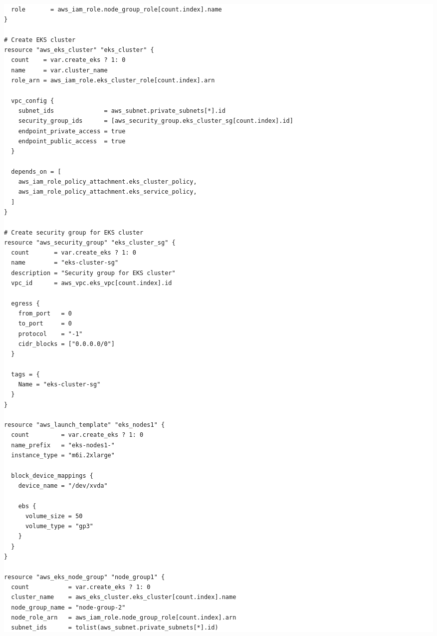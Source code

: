 ```
  role       = aws_iam_role.node_group_role[count.index].name
}

# Create EKS cluster
resource "aws_eks_cluster" "eks_cluster" {
  count    = var.create_eks ? 1: 0
  name     = var.cluster_name
  role_arn = aws_iam_role.eks_cluster_role[count.index].arn

  vpc_config {
    subnet_ids              = aws_subnet.private_subnets[*].id
    security_group_ids      = [aws_security_group.eks_cluster_sg[count.index].id]
    endpoint_private_access = true
    endpoint_public_access  = true
  }

  depends_on = [
    aws_iam_role_policy_attachment.eks_cluster_policy,
    aws_iam_role_policy_attachment.eks_service_policy,
  ]
}

# Create security group for EKS cluster
resource "aws_security_group" "eks_cluster_sg" {
  count       = var.create_eks ? 1: 0
  name        = "eks-cluster-sg"
  description = "Security group for EKS cluster"
  vpc_id      = aws_vpc.eks_vpc[count.index].id

  egress {
    from_port   = 0
    to_port     = 0
    protocol    = "-1"
    cidr_blocks = ["0.0.0.0/0"]
  }

  tags = {
    Name = "eks-cluster-sg"
  }
}

resource "aws_launch_template" "eks_nodes1" {
  count         = var.create_eks ? 1: 0
  name_prefix   = "eks-nodes1-"
  instance_type = "m6i.2xlarge"

  block_device_mappings {
    device_name = "/dev/xvda"

    ebs {
      volume_size = 50
      volume_type = "gp3"
    }
  }
}

resource "aws_eks_node_group" "node_group1" {
  count           = var.create_eks ? 1: 0
  cluster_name    = aws_eks_cluster.eks_cluster[count.index].name
  node_group_name = "node-group-2"
  node_role_arn   = aws_iam_role.node_group_role[count.index].arn
  subnet_ids      = tolist(aws_subnet.private_subnets[*].id)

```